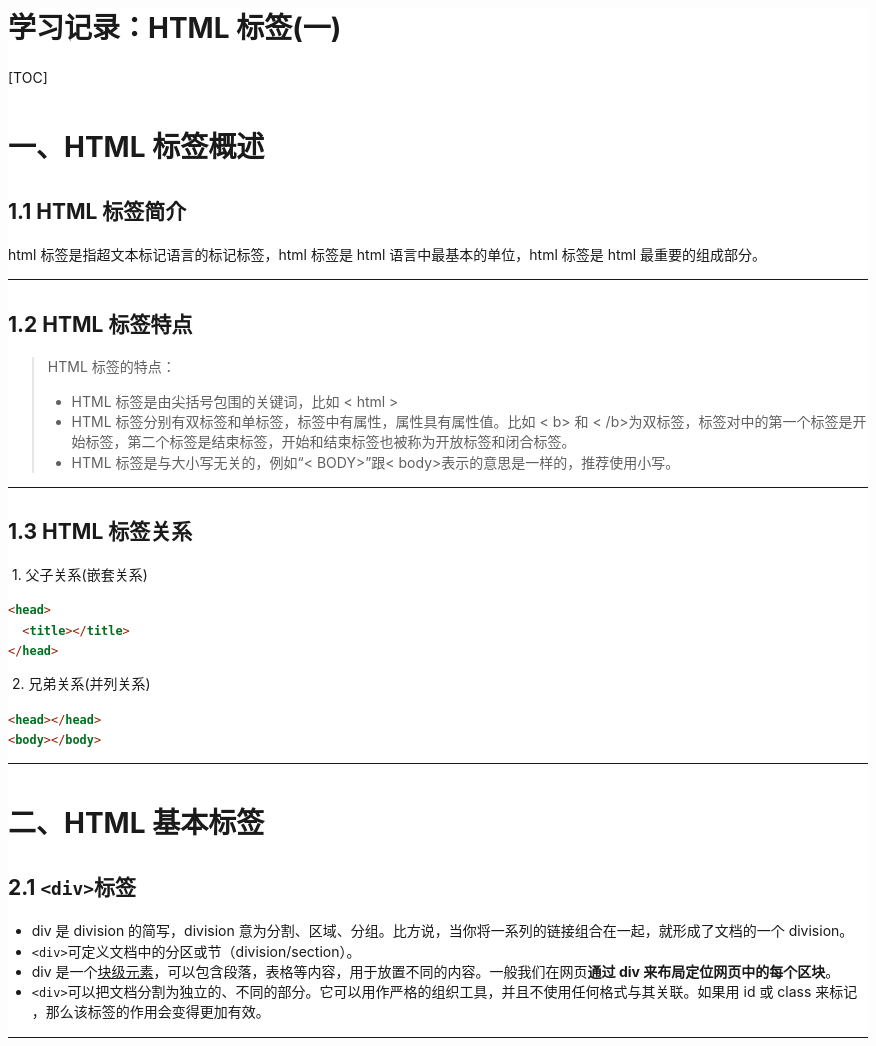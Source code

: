 # 学习记录：HTML 标签(一)

[TOC]

# 一、HTML 标签概述

## 1.1 HTML 标签简介

html 标签是指超文本标记语言的标记标签，html 标签是 html 语言中最基本的单位，html 标签是 html 最重要的组成部分。

---

## 1.2 HTML 标签特点

> HTML 标签的特点：
>
> - HTML 标签是由尖括号包围的关键词，比如 < html >
> - HTML 标签分别有双标签和单标签，标签中有属性，属性具有属性值。比如 < b> 和 < /b>为双标签，标签对中的第一个标签是开始标签，第二个标签是结束标签，开始和结束标签也被称为开放标签和闭合标签。
> - HTML 标签是与大小写无关的，例如“< BODY>”跟< body>表示的意思是一样的，推荐使用小写。

---

## 1.3 HTML 标签关系

​ 1. 父子关系(嵌套关系)

```html
<head>
  <title></title>
</head>
```

​ 2. 兄弟关系(并列关系)

```html
<head></head>
<body></body>
```

---

# 二、HTML 基本标签

## 2.1 `<div>`标签

- div 是 division 的简写，division 意为分割、区域、分组。比方说，当你将一系列的链接组合在一起，就形成了文档的一个 division。
- `<div>`可定义文档中的分区或节（division/section）。
- div 是一个[块级元素](https://so.csdn.net/so/search?spm=1010.2135.3001.4498&q=%E5%9D%97%E7%BA%A7%E5%85%83%E7%B4%A0&t=&u=)，可以包含段落，表格等内容，用于放置不同的内容。一般我们在网页**通过 div 来布局定位网页中的每个区块**。
- `<div>`可以把文档分割为独立的、不同的部分。它可以用作严格的组织工具，并且不使用任何格式与其关联。如果用 id 或 class 来标记 ，那么该标签的作用会变得更加有效。

---
